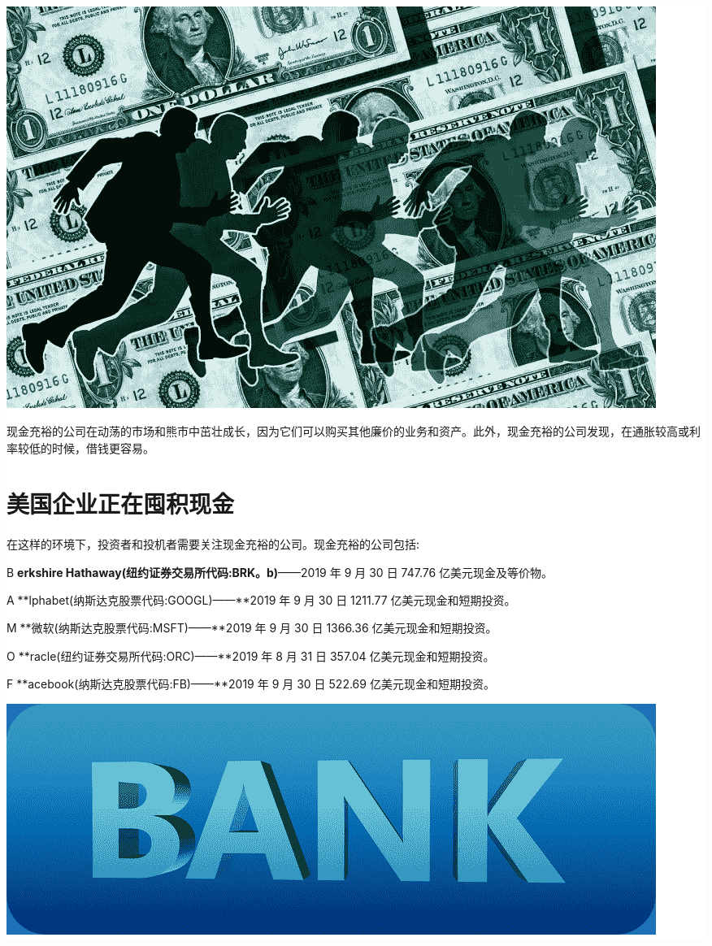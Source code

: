![](img/3f105cfe1c7f83ccd6737ebc768a6a04.png)

现金充裕的公司在动荡的市场和熊市中茁壮成长，因为它们可以购买其他廉价的业务和资产。此外，现金充裕的公司发现，在通胀较高或利率较低的时候，借钱更容易。

# 美国企业正在囤积现金

在这样的环境下，投资者和投机者需要关注现金充裕的公司。现金充裕的公司包括:

B **erkshire Hathaway(纽约证券交易所代码:BRK。b)**——2019 年 9 月 30 日 747.76 亿美元现金及等价物。

A **lphabet(纳斯达克股票代码:GOOGL)——**2019 年 9 月 30 日 1211.77 亿美元现金和短期投资。

M **微软(纳斯达克股票代码:MSFT)——**2019 年 9 月 30 日 1366.36 亿美元现金和短期投资。

O **racle(纽约证券交易所代码:ORC)——**2019 年 8 月 31 日 357.04 亿美元现金和短期投资。

F **acebook(纳斯达克股票代码:FB)——**2019 年 9 月 30 日 522.69 亿美元现金和短期投资。

![](img/0e83d84ccd466e050115f81c10bf6f70.png)

